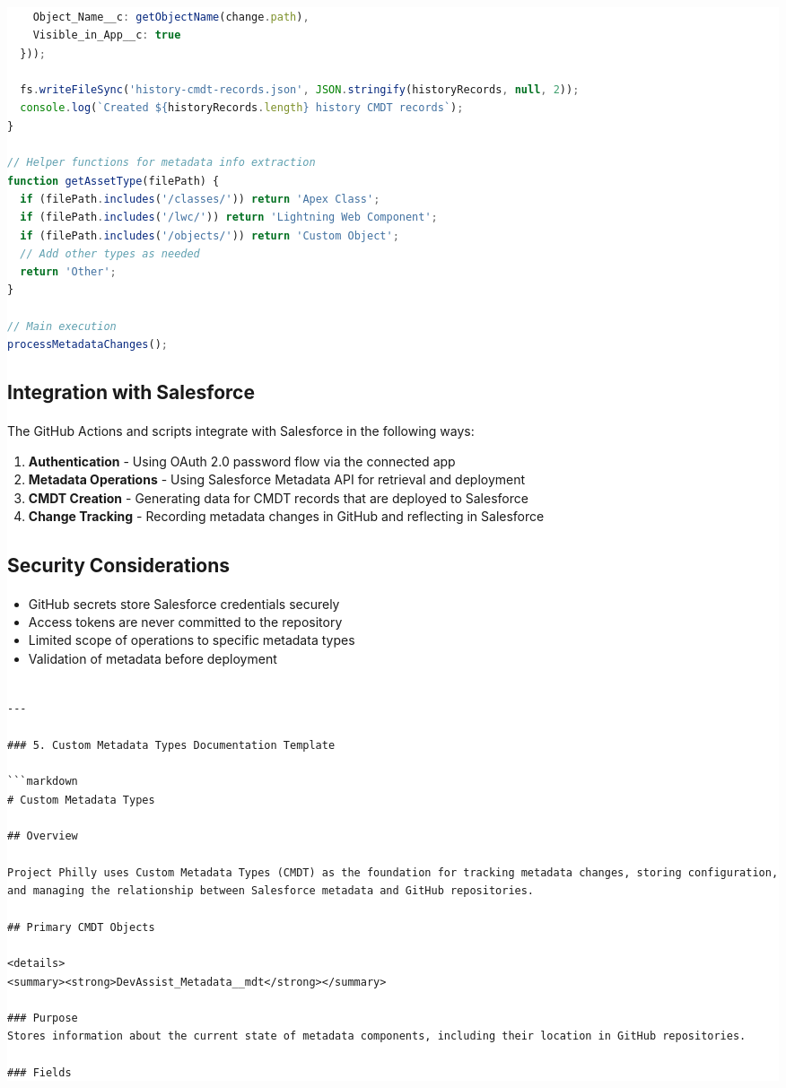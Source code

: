 ```javascript
    Object_Name__c: getObjectName(change.path),
    Visible_in_App__c: true
  }));
  
  fs.writeFileSync('history-cmdt-records.json', JSON.stringify(historyRecords, null, 2));
  console.log(`Created ${historyRecords.length} history CMDT records`);
}

// Helper functions for metadata info extraction
function getAssetType(filePath) {
  if (filePath.includes('/classes/')) return 'Apex Class';
  if (filePath.includes('/lwc/')) return 'Lightning Web Component';
  if (filePath.includes('/objects/')) return 'Custom Object';
  // Add other types as needed
  return 'Other';
}

// Main execution
processMetadataChanges();
```
</details>

## Integration with Salesforce

The GitHub Actions and scripts integrate with Salesforce in the following ways:

1. **Authentication** - Using OAuth 2.0 password flow via the connected app
2. **Metadata Operations** - Using Salesforce Metadata API for retrieval and deployment
3. **CMDT Creation** - Generating data for CMDT records that are deployed to Salesforce
4. **Change Tracking** - Recording metadata changes in GitHub and reflecting in Salesforce

## Security Considerations

- GitHub secrets store Salesforce credentials securely
- Access tokens are never committed to the repository
- Limited scope of operations to specific metadata types
- Validation of metadata before deployment
```

---

### 5. Custom Metadata Types Documentation Template

```markdown
# Custom Metadata Types

## Overview

Project Philly uses Custom Metadata Types (CMDT) as the foundation for tracking metadata changes, storing configuration, and managing the relationship between Salesforce metadata and GitHub repositories.

## Primary CMDT Objects

<details>
<summary><strong>DevAssist_Metadata__mdt</strong></summary>

### Purpose
Stores information about the current state of metadata components, including their location in GitHub repositories.

### Fields

```